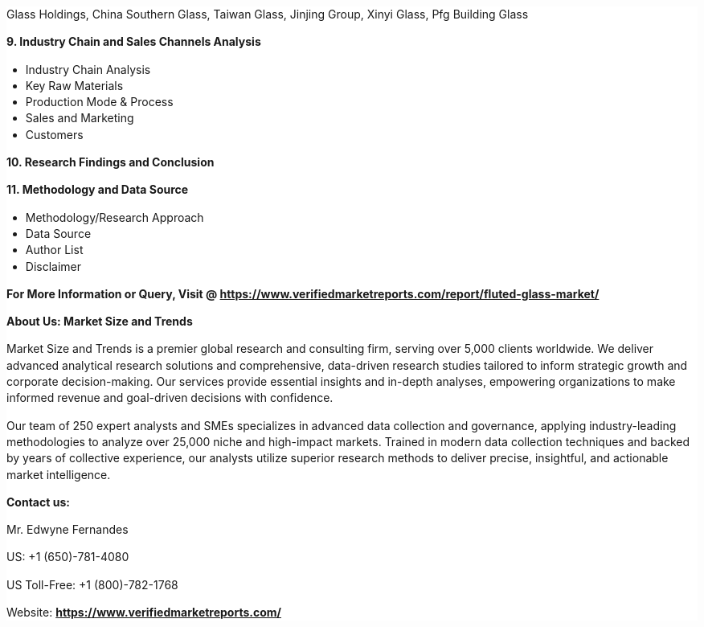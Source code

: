Glass Holdings, China Southern Glass, Taiwan Glass, Jinjing Group, Xinyi Glass, Pfg Building Glass</strong></p><p><strong>9. Industry Chain and Sales Channels Analysis</strong></p><ul><li>Industry Chain Analysis</li><li>Key Raw Materials</li><li>Production Mode &amp; Process</li><li>Sales and Marketing</li><li>Customers</li></ul><p><strong>10. Research Findings and Conclusion</strong></p><p><strong>11. Methodology and Data Source</strong></p><ul><li>Methodology/Research Approach</li><li>Data Source</li><li>Author List</li><li>Disclaimer</li></ul></p><p><strong>For More Information or Query, Visit @ <a href="https://www.verifiedmarketreports.com/report/fluted-glass-market/">https://www.verifiedmarketreports.com/report/fluted-glass-market/</a></strong></p><p><strong>About Us: Market Size and Trends</strong></p><p>Market Size and Trends is a premier global research and consulting firm, serving over 5,000 clients worldwide. We deliver advanced analytical research solutions and comprehensive, data-driven research studies tailored to inform strategic growth and corporate decision-making. Our services provide essential insights and in-depth analyses, empowering organizations to make informed revenue and goal-driven decisions with confidence.</p><p>Our team of 250 expert analysts and SMEs specializes in advanced data collection and governance, applying industry-leading methodologies to analyze over 25,000 niche and high-impact markets. Trained in modern data collection techniques and backed by years of collective experience, our analysts utilize superior research methods to deliver precise, insightful, and actionable market intelligence.</p><p><strong>Contact us:</strong></p><p>Mr. Edwyne Fernandes</p><p>US: +1 (650)-781-4080</p><p>US Toll-Free: +1 (800)-782-1768</p><p>Website: <strong><a href="https://www.verifiedmarketreports.com/">https://www.verifiedmarketreports.com/</a></strong></p>
